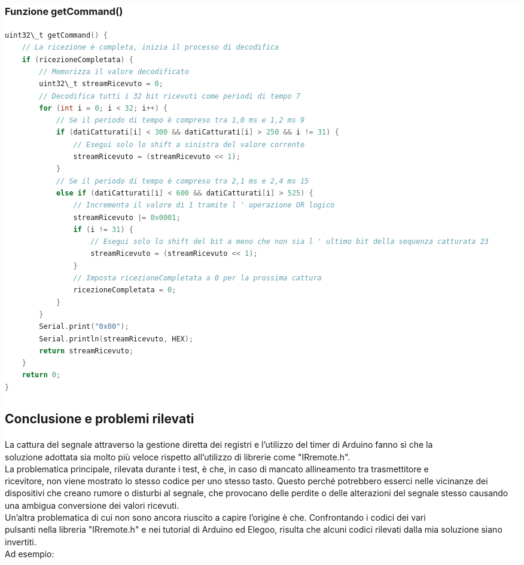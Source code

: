 ### Funzione getCommand()

```cpp  
uint32\_t getCommand() {  
	// La ricezione è completa, inizia il processo di decodifica 
	if (ricezioneCompletata) { 
		// Memorizza il valore decodificato 
		uint32\_t streamRicevuto = 0; 
		// Decodifica tutti i 32 bit ricevuti come periodi di tempo 7 
		for (int i = 0; i < 32; i++) { 
			// Se il periodo di tempo è compreso tra 1,0 ms e 1,2 ms 9
			if (datiCatturati[i] < 300 && datiCatturati[i] > 250 && i != 31) {  
				// Esegui solo lo shift a sinistra del valore corrente 
				streamRicevuto = (streamRicevuto << 1); 
			}
			// Se il periodo di tempo è compreso tra 2,1 ms e 2,4 ms 15
			else if (datiCatturati[i] < 600 && datiCatturati[i] > 525) {
				// Incrementa il valore di 1 tramite l ' operazione OR logico 
				streamRicevuto |= 0x0001; 
				if (i != 31) { 
					// Esegui solo lo shift del bit a meno che non sia l ' ultimo bit della sequenza catturata 23
					streamRicevuto = (streamRicevuto << 1); 
				} 
				// Imposta ricezioneCompletata a 0 per la prossima cattura
				ricezioneCompletata = 0; 
			} 
		} 
		Serial.print("0x00"); 
		Serial.println(streamRicevuto, HEX); 
		return streamRicevuto; 
	} 
	return 0;
}  
```  

## Conclusione e problemi rilevati

La cattura del segnale attraverso la gestione diretta dei registri e l’utilizzo del timer di Arduino fanno sì che la  
soluzione adottata sia molto più veloce rispetto all’utilizzo di librerie come "IRremote.h".  
La problematica principale, rilevata durante i test, è che, in caso di mancato allineamento tra trasmettitore e  
ricevitore, non viene mostrato lo stesso codice per uno stesso tasto. Questo perché potrebbero esserci nelle vicinanze
dei dispositivi che creano rumore o disturbi al segnale, che provocano delle perdite o delle alterazioni del segnale
stesso causando una ambigua conversione dei valori ricevuti.  
Un’altra problematica di cui non sono ancora riuscito a capire l’origine è che. Confrontando i codici dei vari  
pulsanti nella libreria "IRremote.h" e nei tutorial di Arduino ed Elegoo, risulta che alcuni codici rilevati dalla mia
soluzione siano invertiti.  
Ad esempio:
